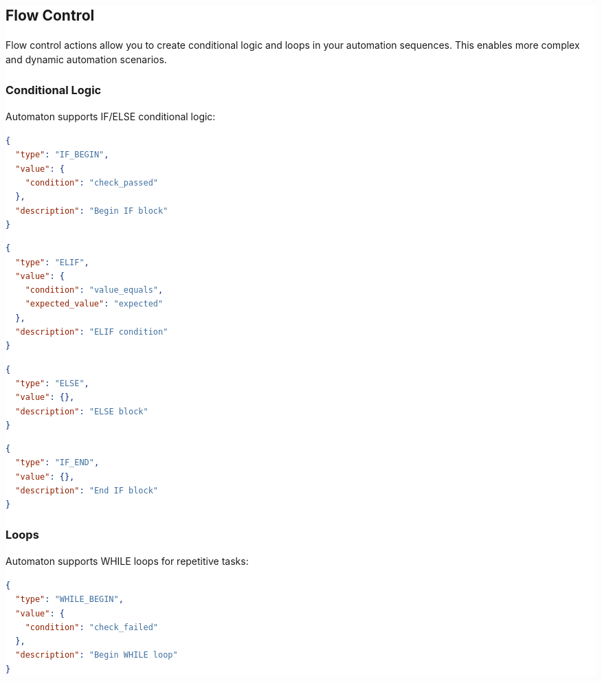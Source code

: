 ## Flow Control

Flow control actions allow you to create conditional logic and loops in your automation sequences. This enables more complex and dynamic automation scenarios.

### Conditional Logic

Automaton supports IF/ELSE conditional logic:

```json
{
  "type": "IF_BEGIN",
  "value": {
    "condition": "check_passed"
  },
  "description": "Begin IF block"
}
```

```json
{
  "type": "ELIF",
  "value": {
    "condition": "value_equals",
    "expected_value": "expected"
  },
  "description": "ELIF condition"
}
```

```json
{
  "type": "ELSE",
  "value": {},
  "description": "ELSE block"
}
```

```json
{
  "type": "IF_END",
  "value": {},
  "description": "End IF block"
}
```

### Loops

Automaton supports WHILE loops for repetitive tasks:

```json
{
  "type": "WHILE_BEGIN",
  "value": {
    "condition": "check_failed"
  },
  "description": "Begin WHILE loop"
}
```
